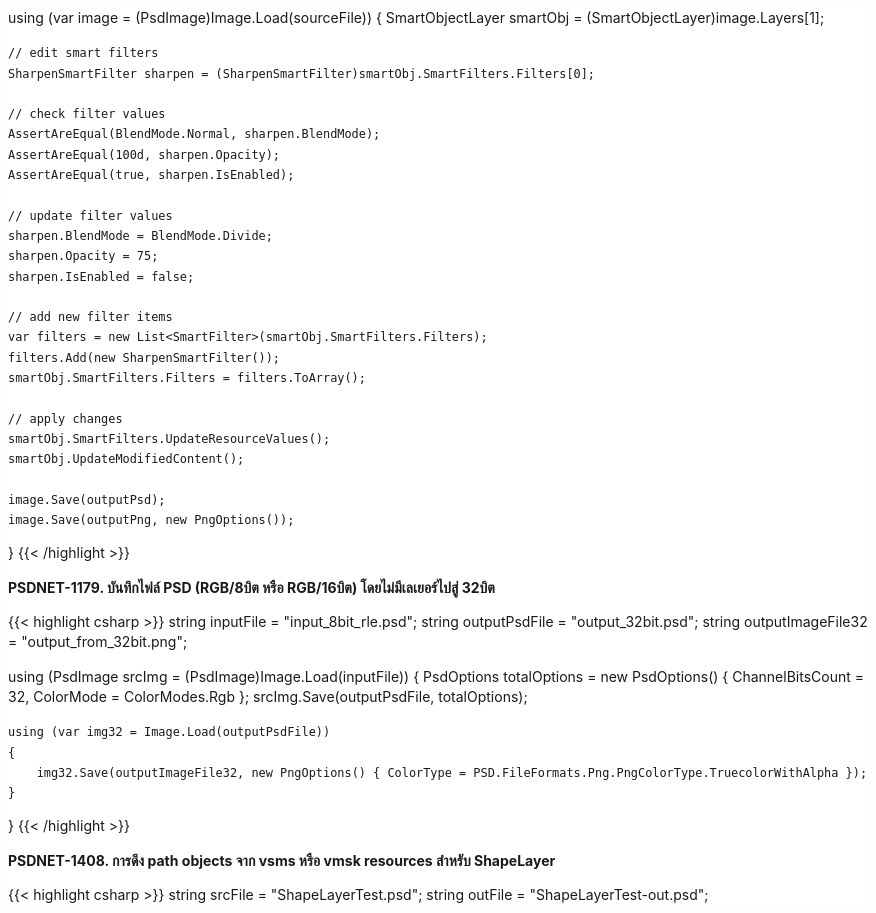 using (var image = (PsdImage)Image.Load(sourceFile))
{
    SmartObjectLayer smartObj = (SmartObjectLayer)image.Layers[1];

    // edit smart filters
    SharpenSmartFilter sharpen = (SharpenSmartFilter)smartObj.SmartFilters.Filters[0];

    // check filter values
    AssertAreEqual(BlendMode.Normal, sharpen.BlendMode);
    AssertAreEqual(100d, sharpen.Opacity);
    AssertAreEqual(true, sharpen.IsEnabled);

    // update filter values
    sharpen.BlendMode = BlendMode.Divide;
    sharpen.Opacity = 75;
    sharpen.IsEnabled = false;

    // add new filter items
    var filters = new List<SmartFilter>(smartObj.SmartFilters.Filters);
    filters.Add(new SharpenSmartFilter());
    smartObj.SmartFilters.Filters = filters.ToArray();

    // apply changes
    smartObj.SmartFilters.UpdateResourceValues();
    smartObj.UpdateModifiedContent();

    image.Save(outputPsd);
    image.Save(outputPng, new PngOptions());
}
{{< /highlight >}}

**PSDNET-1179. บันทึกไฟล์ PSD (RGB/8บิต หรือ RGB/16บิต) โดยไม่มีเลเยอร์ไปสู่ 32บิต**

{{< highlight csharp >}}
string inputFile =  "input_8bit_rle.psd";
string outputPsdFile = "output_32bit.psd";
string outputImageFile32 = "output_from_32bit.png";

using (PsdImage srcImg = (PsdImage)Image.Load(inputFile))
{
    PsdOptions totalOptions = new PsdOptions() { ChannelBitsCount = 32, ColorMode = ColorModes.Rgb };
    srcImg.Save(outputPsdFile, totalOptions);

    using (var img32 = Image.Load(outputPsdFile))
    {
        img32.Save(outputImageFile32, new PngOptions() { ColorType = PSD.FileFormats.Png.PngColorType.TruecolorWithAlpha });
    }
}
{{< /highlight >}}

**PSDNET-1408. การดึง path objects จาก vsms หรือ vmsk resources สำหรับ ShapeLayer**

{{< highlight csharp >}}
string srcFile = "ShapeLayerTest.psd";
string outFile = "ShapeLayerTest-out.psd";
